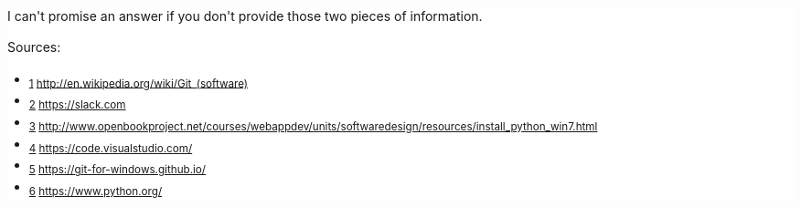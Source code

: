 I can't promise an answer if you don't provide those two pieces of information.


Sources:
- <sub>[1] http://en.wikipedia.org/wiki/Git_(software)</sub>
- <sub>[2] https://slack.com</sub>
- <sub>[3] http://www.openbookproject.net/courses/webappdev/units/softwaredesign/resources/install_python_win7.html </sub>
- <sub>[4] https://code.visualstudio.com/</sub>
- <sub>[5] https://git-for-windows.github.io/</sub>
- <sub>[6] https://www.python.org/</sub>

[1]:  http://cs.mwsu.edu/~griffin/Free-file-icons/24px/folder2.png
[2]:  http://cs.mwsu.edu/~griffin/Free-file-icons/24px/php.png
[3]:  http://cs.mwsu.edu/~griffin/Free-file-icons/24px/html.png
[4]:  http://cs.mwsu.edu/~griffin/Free-file-icons/24px/css.png
[5]:  http://cs.mwsu.edu/~griffin/Free-file-icons/24px/js.png
[6]:  http://cs.mwsu.edu/~griffin/Free-file-icons/24px/json.png
[7]:  http://cs.mwsu.edu/~griffin/Free-file-icons/24px/xml.png
[8]:  http://cs.mwsu.edu/~griffin/Free-file-icons/24px/csv.png
[9]:  http://cs.mwsu.edu/~griffin/Free-file-icons/24px/md2.png
[10]: http://cs.mwsu.edu/~griffin/Free-file-icons/24px/sql.png
[11]: http://cs.mwsu.edu/~griffin/Free-file-icons/24px/yml.png
[12]: http://cs.mwsu.edu/~griffin/Free-file-icons/24px/json.png
